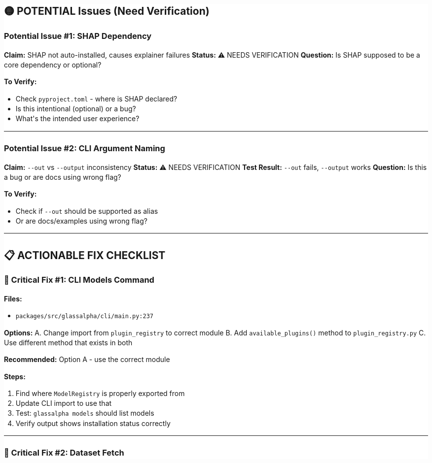 
## 🟡 POTENTIAL Issues (Need Verification)

### Potential Issue #1: SHAP Dependency

**Claim:** SHAP not auto-installed, causes explainer failures
**Status:** ⚠️ NEEDS VERIFICATION
**Question:** Is SHAP supposed to be a core dependency or optional?

**To Verify:**

- Check `pyproject.toml` - where is SHAP declared?
- Is this intentional (optional) or a bug?
- What's the intended user experience?

---

### Potential Issue #2: CLI Argument Naming

**Claim:** `--out` vs `--output` inconsistency
**Status:** ⚠️ NEEDS VERIFICATION
**Test Result:** `--out` fails, `--output` works
**Question:** Is this a bug or are docs using wrong flag?

**To Verify:**

- Check if `--out` should be supported as alias
- Or are docs/examples using wrong flag?

---

## 📋 ACTIONABLE FIX CHECKLIST

### 🔴 Critical Fix #1: CLI Models Command

**Files:**

- `packages/src/glassalpha/cli/main.py:237`

**Options:**
A. Change import from `plugin_registry` to correct module
B. Add `available_plugins()` method to `plugin_registry.py`
C. Use different method that exists in both

**Recommended:** Option A - use the correct module

**Steps:**

1. Find where `ModelRegistry` is properly exported from
2. Update CLI import to use that
3. Test: `glassalpha models` should list models
4. Verify output shows installation status correctly

---

### 🔴 Critical Fix #2: Dataset Fetch
